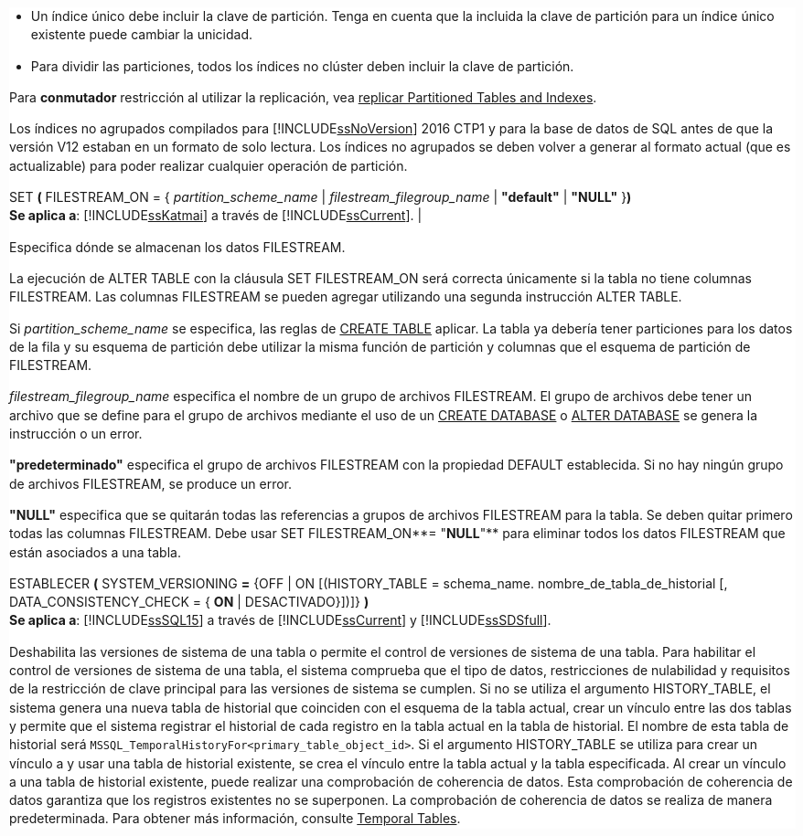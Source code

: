 -   Un índice único debe incluir la clave de partición.  Tenga en cuenta que la incluida la clave de partición para un índice único existente puede cambiar la unicidad.  
  
-   Para dividir las particiones, todos los índices no clúster deben incluir la clave de partición.  
  
Para **conmutador** restricción al utilizar la replicación, vea [replicar Partitioned Tables and Indexes](../../relational-databases/replication/publish/replicate-partitioned-tables-and-indexes.md).  
  
 Los índices no agrupados compilados para [!INCLUDE[ssNoVersion](../../includes/ssnoversion-md.md)] 2016 CTP1 y para la base de datos de SQL antes de que la versión V12 estaban en un formato de solo lectura. Los índices no agrupados se deben volver a generar al formato actual (que es actualizable) para poder realizar cualquier operación de partición.  
  
 SET **(** FILESTREAM_ON = { *partition_scheme_name* | *filestream_filegroup_name* |         **"**default**"** | **"**NULL**"** }**)**  
 **Se aplica a**: [!INCLUDE[ssKatmai](../../includes/sskatmai-md.md)] a través de [!INCLUDE[ssCurrent](../../includes/sscurrent-md.md)]. |  
  
 Especifica dónde se almacenan los datos FILESTREAM.  
  
 La ejecución de ALTER TABLE con la cláusula SET FILESTREAM_ON será correcta únicamente si la tabla no tiene columnas FILESTREAM. Las columnas FILESTREAM se pueden agregar utilizando una segunda instrucción ALTER TABLE.  
  
 Si *partition_scheme_name* se especifica, las reglas de [CREATE TABLE](../../t-sql/statements/create-table-transact-sql.md) aplicar. La tabla ya debería tener particiones para los datos de la fila y su esquema de partición debe utilizar la misma función de partición y columnas que el esquema de partición de FILESTREAM.  
  
 *filestream_filegroup_name* especifica el nombre de un grupo de archivos FILESTREAM. El grupo de archivos debe tener un archivo que se define para el grupo de archivos mediante el uso de un [CREATE DATABASE](../../t-sql/statements/create-database-sql-server-transact-sql.md) o [ALTER DATABASE](../../t-sql/statements/alter-database-transact-sql.md) se genera la instrucción o un error.  
  
 **"**predeterminado**"** especifica el grupo de archivos FILESTREAM con la propiedad DEFAULT establecida. Si no hay ningún grupo de archivos FILESTREAM, se produce un error.  
  
 **"**NULL**"** especifica que se quitarán todas las referencias a grupos de archivos FILESTREAM para la tabla. Se deben quitar primero todas las columnas FILESTREAM. Debe usar SET FILESTREAM_ON**= "**NULL**"** para eliminar todos los datos FILESTREAM que están asociados a una tabla.  
  
 ESTABLECER **(** SYSTEM_VERSIONING  **=**  {OFF | ON [(HISTORY_TABLE = schema_name. nombre_de_tabla_de_historial [, DATA_CONSISTENCY_CHECK = { **ON** | DESACTIVADO}])]} **)**  
 **Se aplica a**: [!INCLUDE[ssSQL15](../../includes/sssql15-md.md)] a través de [!INCLUDE[ssCurrent](../../includes/sscurrent-md.md)] y [!INCLUDE[ssSDSfull](../../includes/sssdsfull-md.md)].  
  
 Deshabilita las versiones de sistema de una tabla o permite el control de versiones de sistema de una tabla. Para habilitar el control de versiones de sistema de una tabla, el sistema comprueba que el tipo de datos, restricciones de nulabilidad y requisitos de la restricción de clave principal para las versiones de sistema se cumplen. Si no se utiliza el argumento HISTORY_TABLE, el sistema genera una nueva tabla de historial que coinciden con el esquema de la tabla actual, crear un vínculo entre las dos tablas y permite que el sistema registrar el historial de cada registro en la tabla actual en la tabla de historial. El nombre de esta tabla de historial será `MSSQL_TemporalHistoryFor<primary_table_object_id>`. Si el argumento HISTORY_TABLE se utiliza para crear un vínculo a y usar una tabla de historial existente, se crea el vínculo entre la tabla actual y la tabla especificada. Al crear un vínculo a una tabla de historial existente, puede realizar una comprobación de coherencia de datos. Esta comprobación de coherencia de datos garantiza que los registros existentes no se superponen. La comprobación de coherencia de datos se realiza de manera predeterminada. Para obtener más información, consulte [Temporal Tables](../../relational-databases/tables/temporal-tables.md).  
  